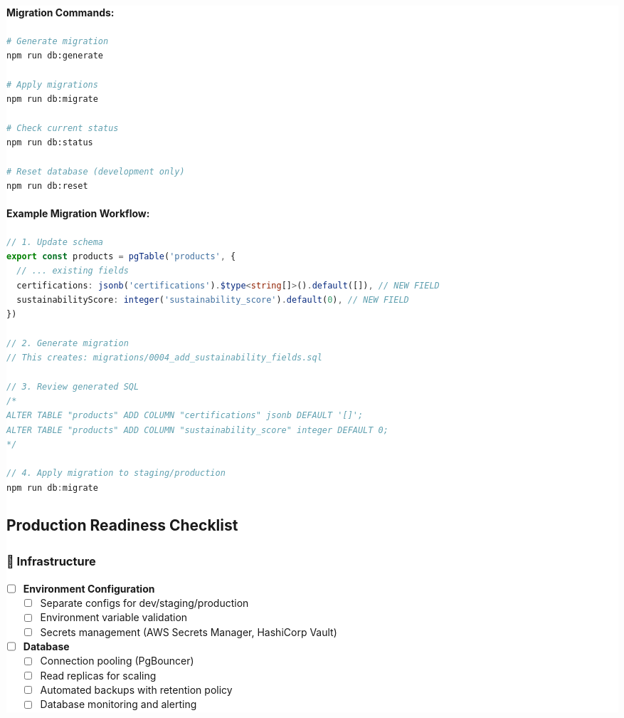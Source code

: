 #### Migration Commands:
```bash
# Generate migration
npm run db:generate

# Apply migrations
npm run db:migrate

# Check current status
npm run db:status

# Reset database (development only)
npm run db:reset
```

#### Example Migration Workflow:
```typescript
// 1. Update schema
export const products = pgTable('products', {
  // ... existing fields
  certifications: jsonb('certifications').$type<string[]>().default([]), // NEW FIELD
  sustainabilityScore: integer('sustainability_score').default(0), // NEW FIELD
})

// 2. Generate migration
// This creates: migrations/0004_add_sustainability_fields.sql

// 3. Review generated SQL
/*
ALTER TABLE "products" ADD COLUMN "certifications" jsonb DEFAULT '[]';
ALTER TABLE "products" ADD COLUMN "sustainability_score" integer DEFAULT 0;
*/

// 4. Apply migration to staging/production
npm run db:migrate
```

## Production Readiness Checklist

### 🔧 Infrastructure

- [ ] **Environment Configuration**
  - [ ] Separate configs for dev/staging/production
  - [ ] Environment variable validation
  - [ ] Secrets management (AWS Secrets Manager, HashiCorp Vault)

- [ ] **Database**
  - [ ] Connection pooling (PgBouncer)
  - [ ] Read replicas for scaling
  - [ ] Automated backups with retention policy
  - [ ] Database monitoring and alerting
